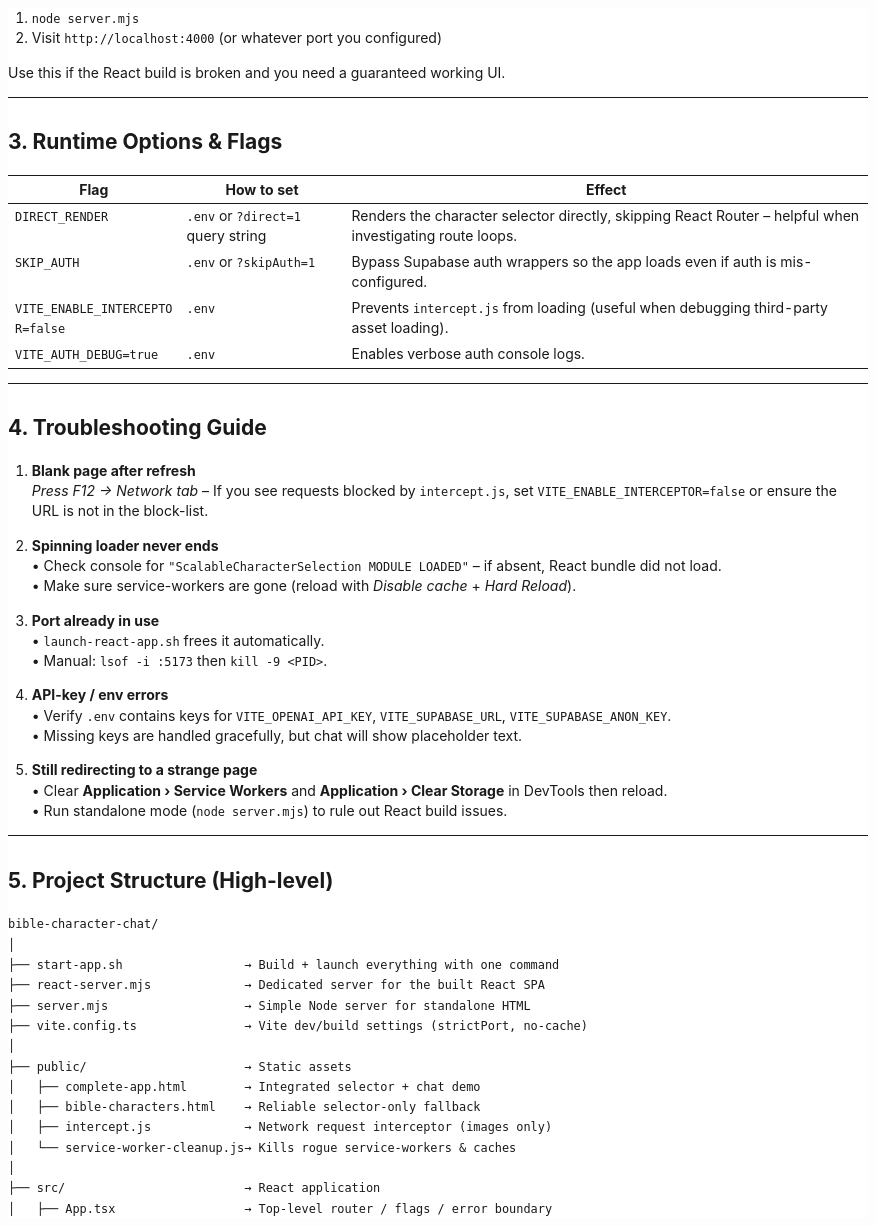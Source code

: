 1. `node server.mjs`
2. Visit `http://localhost:4000` (or whatever port you configured)

Use this if the React build is broken and you need a guaranteed working UI.

---

## 3. Runtime Options & Flags

| Flag | How to set | Effect |
|------|-----------|--------|
| `DIRECT_RENDER` | `.env` or `?direct=1` query string | Renders the character selector directly, skipping React Router – helpful when investigating route loops. |
| `SKIP_AUTH` | `.env` or `?skipAuth=1` | Bypass Supabase auth wrappers so the app loads even if auth is mis-configured. |
| `VITE_ENABLE_INTERCEPTOR=false` | `.env` | Prevents `intercept.js` from loading (useful when debugging third-party asset loading). |
| `VITE_AUTH_DEBUG=true` | `.env` | Enables verbose auth console logs. |

---

## 4. Troubleshooting Guide

1. **Blank page after refresh**  
   *Press F12 → Network tab* – If you see requests blocked by `intercept.js`, set `VITE_ENABLE_INTERCEPTOR=false` or ensure the URL is not in the block-list.

2. **Spinning loader never ends**  
   • Check console for `"ScalableCharacterSelection MODULE LOADED"` – if absent, React bundle did not load.  
   • Make sure service-workers are gone (reload with _Disable cache_ + _Hard Reload_).

3. **Port already in use**  
   • `launch-react-app.sh` frees it automatically.  
   • Manual: `lsof -i :5173` then `kill -9 <PID>`.

4. **API-key / env errors**  
   • Verify `.env` contains keys for `VITE_OPENAI_API_KEY`, `VITE_SUPABASE_URL`, `VITE_SUPABASE_ANON_KEY`.  
   • Missing keys are handled gracefully, but chat will show placeholder text.

5. **Still redirecting to a strange page**  
   • Clear **Application › Service Workers** and **Application › Clear Storage** in DevTools then reload.  
   • Run standalone mode (`node server.mjs`) to rule out React build issues.

---

## 5. Project Structure (High-level)

```
bible-character-chat/
│
├── start-app.sh                 → Build + launch everything with one command
├── react-server.mjs             → Dedicated server for the built React SPA
├── server.mjs                   → Simple Node server for standalone HTML
├── vite.config.ts               → Vite dev/build settings (strictPort, no-cache)
│
├── public/                      → Static assets
│   ├── complete-app.html        → Integrated selector + chat demo
│   ├── bible-characters.html    → Reliable selector-only fallback
│   ├── intercept.js             → Network request interceptor (images only)
│   └── service-worker-cleanup.js→ Kills rogue service-workers & caches
│
├── src/                         → React application
│   ├── App.tsx                  → Top-level router / flags / error boundary
```